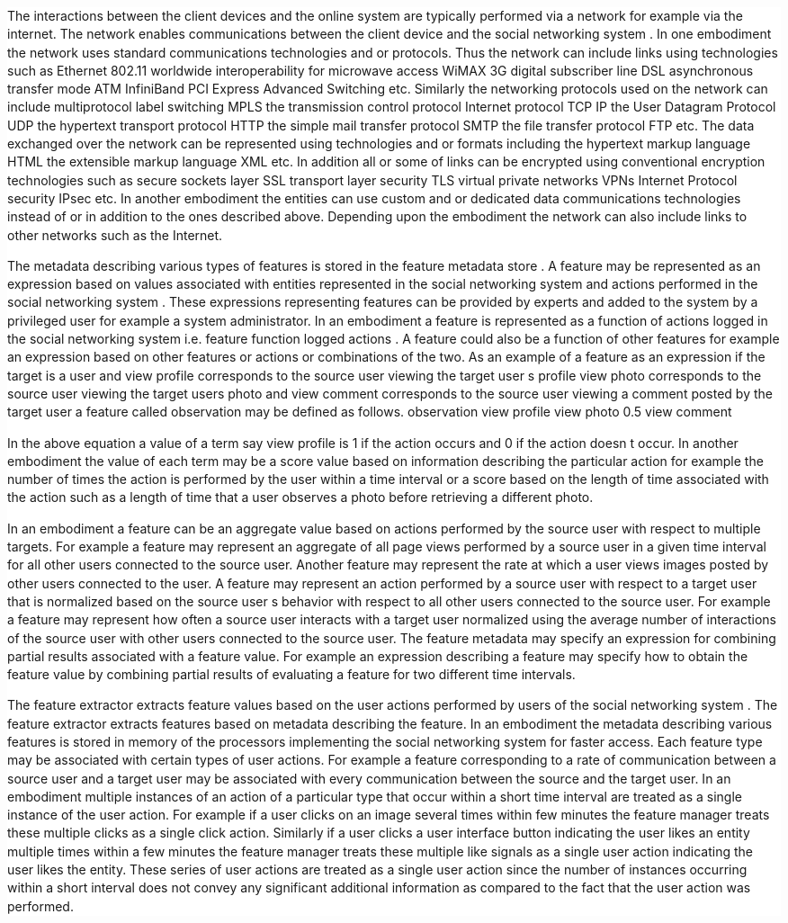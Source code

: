 The interactions between the client devices and the online system are typically performed via a network for example via the internet. The network enables communications between the client device and the social networking system . In one embodiment the network uses standard communications technologies and or protocols. Thus the network can include links using technologies such as Ethernet 802.11 worldwide interoperability for microwave access WiMAX 3G digital subscriber line DSL asynchronous transfer mode ATM InfiniBand PCI Express Advanced Switching etc. Similarly the networking protocols used on the network can include multiprotocol label switching MPLS the transmission control protocol Internet protocol TCP IP the User Datagram Protocol UDP the hypertext transport protocol HTTP the simple mail transfer protocol SMTP the file transfer protocol FTP etc. The data exchanged over the network can be represented using technologies and or formats including the hypertext markup language HTML the extensible markup language XML etc. In addition all or some of links can be encrypted using conventional encryption technologies such as secure sockets layer SSL transport layer security TLS virtual private networks VPNs Internet Protocol security IPsec etc. In another embodiment the entities can use custom and or dedicated data communications technologies instead of or in addition to the ones described above. Depending upon the embodiment the network can also include links to other networks such as the Internet.

The metadata describing various types of features is stored in the feature metadata store . A feature may be represented as an expression based on values associated with entities represented in the social networking system and actions performed in the social networking system . These expressions representing features can be provided by experts and added to the system by a privileged user for example a system administrator. In an embodiment a feature is represented as a function of actions logged in the social networking system i.e. feature function logged actions . A feature could also be a function of other features for example an expression based on other features or actions or combinations of the two. As an example of a feature as an expression if the target is a user and view profile corresponds to the source user viewing the target user s profile view photo corresponds to the source user viewing the target users photo and view comment corresponds to the source user viewing a comment posted by the target user a feature called observation may be defined as follows. observation view profile view photo 0.5 view comment

In the above equation a value of a term say view profile is 1 if the action occurs and 0 if the action doesn t occur. In another embodiment the value of each term may be a score value based on information describing the particular action for example the number of times the action is performed by the user within a time interval or a score based on the length of time associated with the action such as a length of time that a user observes a photo before retrieving a different photo.

In an embodiment a feature can be an aggregate value based on actions performed by the source user with respect to multiple targets. For example a feature may represent an aggregate of all page views performed by a source user in a given time interval for all other users connected to the source user. Another feature may represent the rate at which a user views images posted by other users connected to the user. A feature may represent an action performed by a source user with respect to a target user that is normalized based on the source user s behavior with respect to all other users connected to the source user. For example a feature may represent how often a source user interacts with a target user normalized using the average number of interactions of the source user with other users connected to the source user. The feature metadata may specify an expression for combining partial results associated with a feature value. For example an expression describing a feature may specify how to obtain the feature value by combining partial results of evaluating a feature for two different time intervals.

The feature extractor extracts feature values based on the user actions performed by users of the social networking system . The feature extractor extracts features based on metadata describing the feature. In an embodiment the metadata describing various features is stored in memory of the processors implementing the social networking system for faster access. Each feature type may be associated with certain types of user actions. For example a feature corresponding to a rate of communication between a source user and a target user may be associated with every communication between the source and the target user. In an embodiment multiple instances of an action of a particular type that occur within a short time interval are treated as a single instance of the user action. For example if a user clicks on an image several times within few minutes the feature manager treats these multiple clicks as a single click action. Similarly if a user clicks a user interface button indicating the user likes an entity multiple times within a few minutes the feature manager treats these multiple like signals as a single user action indicating the user likes the entity. These series of user actions are treated as a single user action since the number of instances occurring within a short interval does not convey any significant additional information as compared to the fact that the user action was performed.
